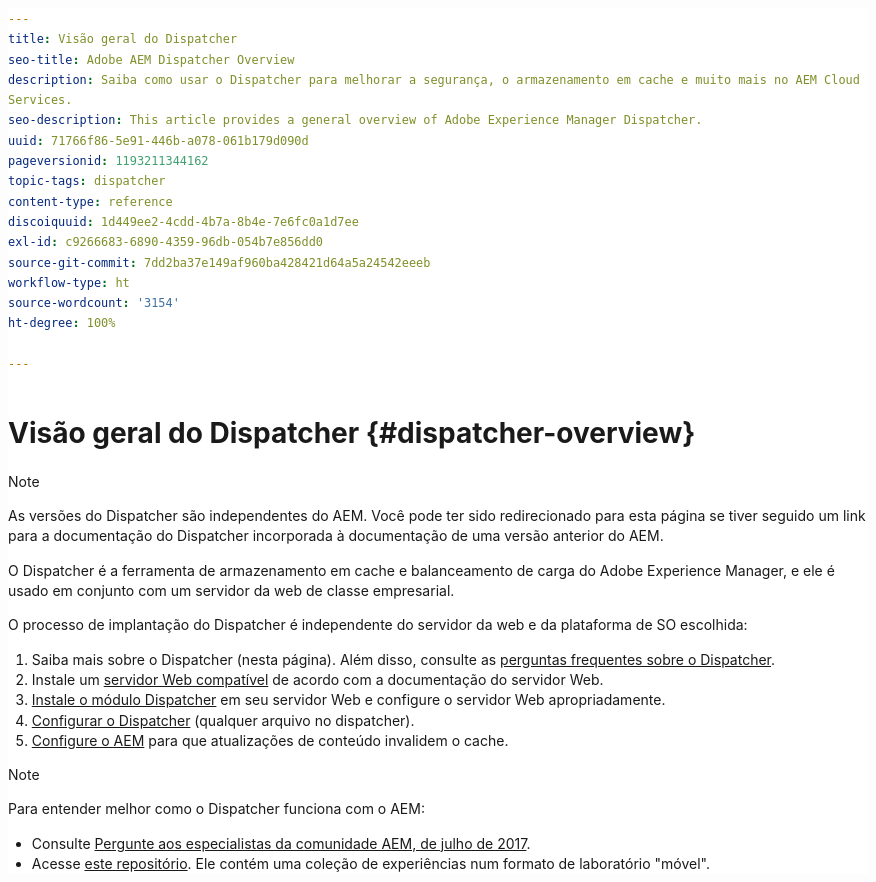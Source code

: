 ```yaml
---
title: Visão geral do Dispatcher
seo-title: Adobe AEM Dispatcher Overview
description: Saiba como usar o Dispatcher para melhorar a segurança, o armazenamento em cache e muito mais no AEM Cloud Services.
seo-description: This article provides a general overview of Adobe Experience Manager Dispatcher.
uuid: 71766f86-5e91-446b-a078-061b179d090d
pageversionid: 1193211344162
topic-tags: dispatcher
content-type: reference
discoiquuid: 1d449ee2-4cdd-4b7a-8b4e-7e6fc0a1d7ee
exl-id: c9266683-6890-4359-96db-054b7e856dd0
source-git-commit: 7dd2ba37e149af960ba428421d64a5a24542eeeb
workflow-type: ht
source-wordcount: '3154'
ht-degree: 100%

---
```


# Visão geral do Dispatcher {#dispatcher-overview}

>[!NOTE]
>
>As versões do Dispatcher são independentes do AEM. Você pode ter sido redirecionado para esta página se tiver seguido um link para a documentação do Dispatcher incorporada à documentação de uma versão anterior do AEM.

O Dispatcher é a ferramenta de armazenamento em cache e balanceamento de carga do Adobe Experience Manager, e ele é usado em conjunto com um servidor da web de classe empresarial.

O processo de implantação do Dispatcher é independente do servidor da web e da plataforma de SO escolhida:

1. Saiba mais sobre o Dispatcher (nesta página). Além disso, consulte as [perguntas frequentes sobre o Dispatcher](/help/using/dispatcher-faq.md).
1. Instale um [servidor Web compatível](https://experienceleague.adobe.com/docs/experience-manager-65/deploying/introduction/technical-requirements.html?lang=pt-BR) de acordo com a documentação do servidor Web.
1. [Instale o módulo Dispatcher](dispatcher-install.md) em seu servidor Web e configure o servidor Web apropriadamente.
1. [Configurar o Dispatcher](dispatcher-configuration.md) (qualquer arquivo no dispatcher).
1. [Configure o AEM](page-invalidate.md) para que atualizações de conteúdo invalidem o cache.

>[!NOTE]
>
>Para entender melhor como o Dispatcher funciona com o AEM:
>
>* Consulte [Pergunte aos especialistas da comunidade AEM, de julho de 2017](https://communities.adobeconnect.com/pf0gem7igw1f/).
>* Acesse [este repositório](https://github.com/adobe/aem-dispatcher-experiments). Ele contém uma coleção de experiências num formato de laboratório &quot;móvel&quot;.
